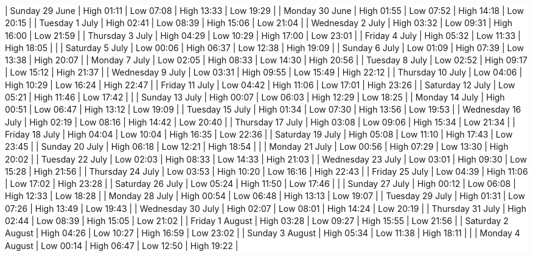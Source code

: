| Sunday 29 June | High 01:11 | Low 07:08 | High 13:33 | Low 19:29 | 
| Monday 30 June | High 01:55 | Low 07:52 | High 14:18 | Low 20:15 | 
| Tuesday 1 July | High 02:41 | Low 08:39 | High 15:06 | Low 21:04 | 
| Wednesday 2 July | High 03:32 | Low 09:31 | High 16:00 | Low 21:59 | 
| Thursday 3 July | High 04:29 | Low 10:29 | High 17:00 | Low 23:01 | 
| Friday 4 July | High 05:32 | Low 11:33 | High 18:05 |  | 
| Saturday 5 July | Low 00:06 | High 06:37 | Low 12:38 | High 19:09 | 
| Sunday 6 July | Low 01:09 | High 07:39 | Low 13:38 | High 20:07 | 
| Monday 7 July | Low 02:05 | High 08:33 | Low 14:30 | High 20:56 | 
| Tuesday 8 July | Low 02:52 | High 09:17 | Low 15:12 | High 21:37 | 
| Wednesday 9 July | Low 03:31 | High 09:55 | Low 15:49 | High 22:12 | 
| Thursday 10 July | Low 04:06 | High 10:29 | Low 16:24 | High 22:47 | 
| Friday 11 July | Low 04:42 | High 11:06 | Low 17:01 | High 23:26 | 
| Saturday 12 July | Low 05:21 | High 11:46 | Low 17:42 |  | 
| Sunday 13 July | High 00:07 | Low 06:03 | High 12:29 | Low 18:25 | 
| Monday 14 July | High 00:51 | Low 06:47 | High 13:12 | Low 19:09 | 
| Tuesday 15 July | High 01:34 | Low 07:30 | High 13:56 | Low 19:53 | 
| Wednesday 16 July | High 02:19 | Low 08:16 | High 14:42 | Low 20:40 | 
| Thursday 17 July | High 03:08 | Low 09:06 | High 15:34 | Low 21:34 | 
| Friday 18 July | High 04:04 | Low 10:04 | High 16:35 | Low 22:36 | 
| Saturday 19 July | High 05:08 | Low 11:10 | High 17:43 | Low 23:45 | 
| Sunday 20 July | High 06:18 | Low 12:21 | High 18:54 |  | 
| Monday 21 July | Low 00:56 | High 07:29 | Low 13:30 | High 20:02 | 
| Tuesday 22 July | Low 02:03 | High 08:33 | Low 14:33 | High 21:03 | 
| Wednesday 23 July | Low 03:01 | High 09:30 | Low 15:28 | High 21:56 | 
| Thursday 24 July | Low 03:53 | High 10:20 | Low 16:16 | High 22:43 | 
| Friday 25 July | Low 04:39 | High 11:06 | Low 17:02 | High 23:28 | 
| Saturday 26 July | Low 05:24 | High 11:50 | Low 17:46 |  | 
| Sunday 27 July | High 00:12 | Low 06:08 | High 12:33 | Low 18:28 | 
| Monday 28 July | High 00:54 | Low 06:48 | High 13:13 | Low 19:07 | 
| Tuesday 29 July | High 01:31 | Low 07:26 | High 13:49 | Low 19:43 | 
| Wednesday 30 July | High 02:07 | Low 08:01 | High 14:24 | Low 20:19 | 
| Thursday 31 July | High 02:44 | Low 08:39 | High 15:05 | Low 21:02 | 
| Friday 1 August | High 03:28 | Low 09:27 | High 15:55 | Low 21:56 | 
| Saturday 2 August | High 04:26 | Low 10:27 | High 16:59 | Low 23:02 | 
| Sunday 3 August | High 05:34 | Low 11:38 | High 18:11 |  | 
| Monday 4 August | Low 00:14 | High 06:47 | Low 12:50 | High 19:22 | 